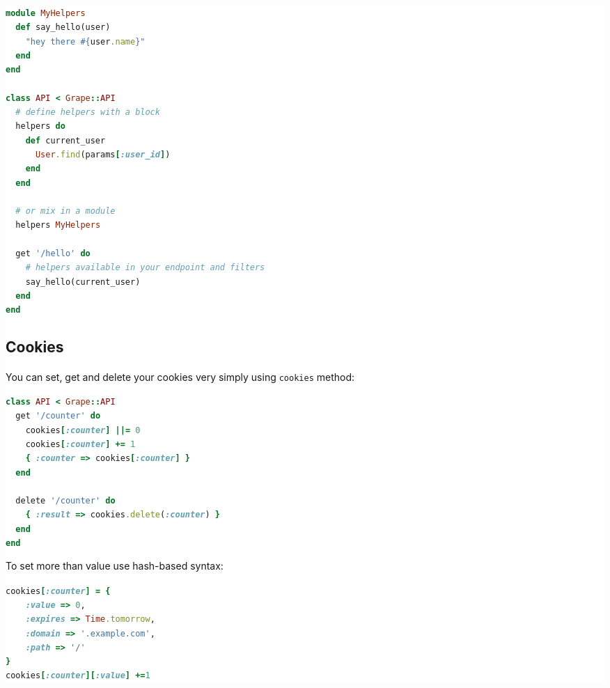 ``` ruby
module MyHelpers
  def say_hello(user)
    "hey there #{user.name}"
  end
end

class API < Grape::API
  # define helpers with a block
  helpers do
    def current_user
      User.find(params[:user_id])
    end
  end

  # or mix in a module
  helpers MyHelpers

  get '/hello' do
    # helpers available in your endpoint and filters
    say_hello(current_user)
  end
end
```

## Cookies

You can set, get and delete your cookies very simply using `cookies` method:

``` ruby
class API < Grape::API
  get '/counter' do
    cookies[:counter] ||= 0
    cookies[:counter] += 1
    { :counter => cookies[:counter] }
  end

  delete '/counter' do
    { :result => cookies.delete(:counter) }
  end
end
```

To set more than value use hash-based syntax:

``` ruby
cookies[:counter] = {
    :value => 0,
    :expires => Time.tomorrow,
    :domain => '.example.com',
    :path => '/'
}
cookies[:counter][:value] +=1
```
